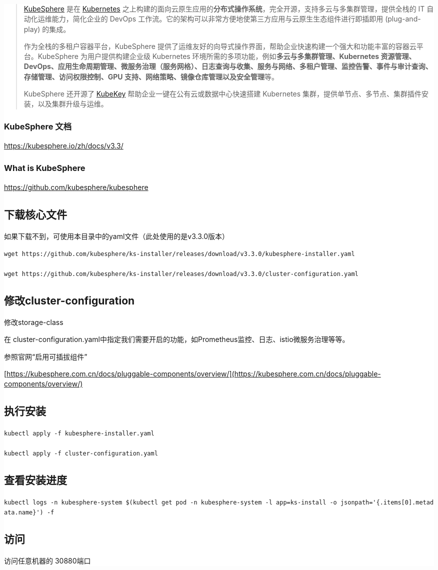    > [KubeSphere](https://kubesphere.io/) 是在 [Kubernetes](https://kubernetes.io/) 之上构建的面向云原生应用的**分布式操作系统**，完全开源，支持多云与多集群管理，提供全栈的 IT 自动化运维能力，简化企业的 DevOps 工作流。它的架构可以非常方便地使第三方应用与云原生生态组件进行即插即用 (plug-and-play) 的集成。
   >
   > 作为全栈的多租户容器平台，KubeSphere 提供了运维友好的向导式操作界面，帮助企业快速构建一个强大和功能丰富的容器云平台。KubeSphere 为用户提供构建企业级 Kubernetes 环境所需的多项功能，例如**多云与多集群管理、Kubernetes 资源管理、DevOps、应用生命周期管理、微服务治理（服务网格）、日志查询与收集、服务与网络、多租户管理、监控告警、事件与审计查询、存储管理、访问权限控制、GPU 支持、网络策略、镜像仓库管理以及安全管理**等。
   >
   > KubeSphere 还开源了 [KubeKey](https://github.com/kubesphere/kubekey) 帮助企业一键在公有云或数据中心快速搭建 Kubernetes 集群，提供单节点、多节点、集群插件安装，以及集群升级与运维。

   ### KubeSphere 文档

   https://kubesphere.io/zh/docs/v3.3/

   ### What is KubeSphere

   https://github.com/kubesphere/kubesphere

## 下载核心文件
如果下载不到，可使用本目录中的yaml文件（此处使用的是v3.3.0版本）
```shell
wget https://github.com/kubesphere/ks-installer/releases/download/v3.3.0/kubesphere-installer.yaml

wget https://github.com/kubesphere/ks-installer/releases/download/v3.3.0/cluster-configuration.yaml
```
## 修改cluster-configuration

修改storage-class

在 cluster-configuration.yaml中指定我们需要开启的功能，如Prometheus监控、日志、istio微服务治理等等。

参照官网“启用可插拔组件”

[https://kubesphere.com.cn/docs/pluggable-components/overview/](https://kubesphere.com.cn/docs/pluggable-components/overview/)

## 执行安装
```shell
kubectl apply -f kubesphere-installer.yaml

kubectl apply -f cluster-configuration.yaml
```
## 查看安装进度
```shell
kubectl logs -n kubesphere-system $(kubectl get pod -n kubesphere-system -l app=ks-install -o jsonpath='{.items[0].metadata.name}') -f
```

## 访问
访问任意机器的 30880端口
